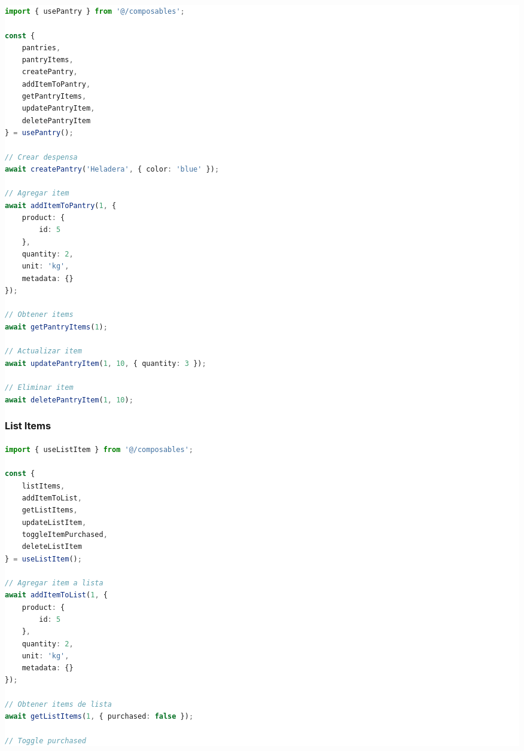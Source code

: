 ```typescript
import { usePantry } from '@/composables';

const { 
    pantries,
    pantryItems,
    createPantry,
    addItemToPantry,
    getPantryItems,
    updatePantryItem,
    deletePantryItem
} = usePantry();

// Crear despensa
await createPantry('Heladera', { color: 'blue' });

// Agregar item
await addItemToPantry(1, {
    product: {
        id: 5
    },
    quantity: 2,
    unit: 'kg',
    metadata: {}
});

// Obtener items
await getPantryItems(1);

// Actualizar item
await updatePantryItem(1, 10, { quantity: 3 });

// Eliminar item
await deletePantryItem(1, 10);
```

### List Items

```typescript
import { useListItem } from '@/composables';

const { 
    listItems,
    addItemToList,
    getListItems,
    updateListItem,
    toggleItemPurchased,
    deleteListItem
} = useListItem();

// Agregar item a lista
await addItemToList(1, {
    product: {
        id: 5
    },
    quantity: 2,
    unit: 'kg',
    metadata: {}
});

// Obtener items de lista
await getListItems(1, { purchased: false });

// Toggle purchased
```